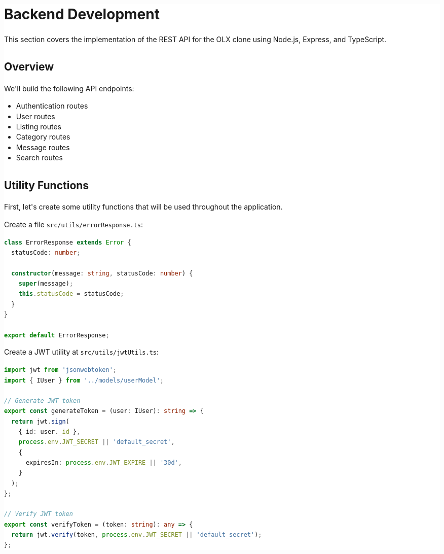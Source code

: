 # Backend Development

This section covers the implementation of the REST API for the OLX clone using Node.js, Express, and TypeScript.

## Overview

We'll build the following API endpoints:
- Authentication routes
- User routes
- Listing routes
- Category routes
- Message routes
- Search routes

## Utility Functions

First, let's create some utility functions that will be used throughout the application.

Create a file `src/utils/errorResponse.ts`:

```typescript
class ErrorResponse extends Error {
  statusCode: number;

  constructor(message: string, statusCode: number) {
    super(message);
    this.statusCode = statusCode;
  }
}

export default ErrorResponse;
```

Create a JWT utility at `src/utils/jwtUtils.ts`:

```typescript
import jwt from 'jsonwebtoken';
import { IUser } from '../models/userModel';

// Generate JWT token
export const generateToken = (user: IUser): string => {
  return jwt.sign(
    { id: user._id },
    process.env.JWT_SECRET || 'default_secret',
    {
      expiresIn: process.env.JWT_EXPIRE || '30d',
    }
  );
};

// Verify JWT token
export const verifyToken = (token: string): any => {
  return jwt.verify(token, process.env.JWT_SECRET || 'default_secret');
};
```
